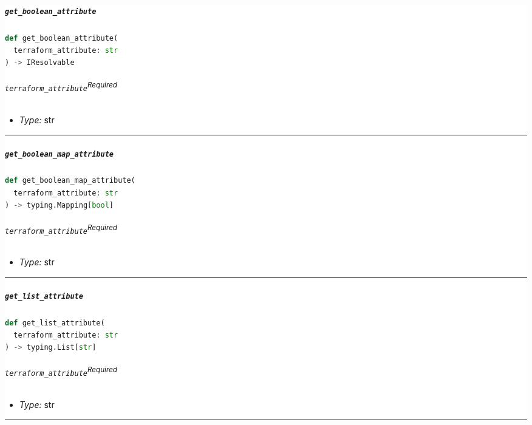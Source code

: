 
##### `get_boolean_attribute` <a name="get_boolean_attribute" id="rhizo-co-terraform-provider-oci.stackMonitoringDiscoveryJob.StackMonitoringDiscoveryJob.getBooleanAttribute"></a>

```python
def get_boolean_attribute(
  terraform_attribute: str
) -> IResolvable
```

###### `terraform_attribute`<sup>Required</sup> <a name="terraform_attribute" id="rhizo-co-terraform-provider-oci.stackMonitoringDiscoveryJob.StackMonitoringDiscoveryJob.getBooleanAttribute.parameter.terraformAttribute"></a>

- *Type:* str

---

##### `get_boolean_map_attribute` <a name="get_boolean_map_attribute" id="rhizo-co-terraform-provider-oci.stackMonitoringDiscoveryJob.StackMonitoringDiscoveryJob.getBooleanMapAttribute"></a>

```python
def get_boolean_map_attribute(
  terraform_attribute: str
) -> typing.Mapping[bool]
```

###### `terraform_attribute`<sup>Required</sup> <a name="terraform_attribute" id="rhizo-co-terraform-provider-oci.stackMonitoringDiscoveryJob.StackMonitoringDiscoveryJob.getBooleanMapAttribute.parameter.terraformAttribute"></a>

- *Type:* str

---

##### `get_list_attribute` <a name="get_list_attribute" id="rhizo-co-terraform-provider-oci.stackMonitoringDiscoveryJob.StackMonitoringDiscoveryJob.getListAttribute"></a>

```python
def get_list_attribute(
  terraform_attribute: str
) -> typing.List[str]
```

###### `terraform_attribute`<sup>Required</sup> <a name="terraform_attribute" id="rhizo-co-terraform-provider-oci.stackMonitoringDiscoveryJob.StackMonitoringDiscoveryJob.getListAttribute.parameter.terraformAttribute"></a>

- *Type:* str

---